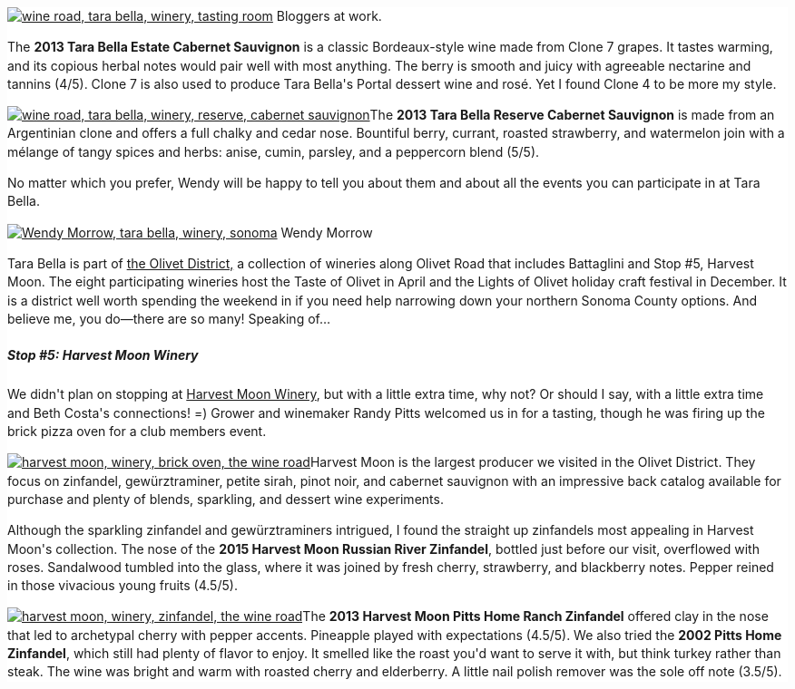 


<div class="caption">

[![wine road, tara bella, winery, tasting room](http://s3.amazonaws.com/thegourmez-wpmedia/2018/05/2017_WBC_139-500x317.jpg)](http://s3.amazonaws.com/thegourmez-wpmedia/2018/05/2017_WBC_139.jpg) Bloggers at work.</div>


The **2013 Tara Bella Estate Cabernet Sauvignon** is a classic Bordeaux-style wine made from Clone 7 grapes. It tastes warming, and its copious herbal notes would pair well with most anything. The berry is smooth and juicy with agreeable nectarine and tannins (4/5). Clone 7 is also used to produce Tara Bella's Portal dessert wine and rosé. Yet I found Clone 4 to be more my style.

[![wine road, tara bella, winery, reserve, cabernet sauvignon](http://s3.amazonaws.com/thegourmez-wpmedia/2018/05/2017_WBC_140-500x449.jpg)](http://s3.amazonaws.com/thegourmez-wpmedia/2018/05/2017_WBC_140.jpg)The **2013 Tara Bella Reserve Cabernet Sauvignon** is made from an Argentinian clone and offers a full chalky and cedar nose. Bountiful berry, currant, roasted strawberry, and watermelon join with a mélange of tangy spices and herbs: anise, cumin, parsley, and a peppercorn blend (5/5).

No matter which you prefer, Wendy will be happy to tell you about them and about all the events you can participate in at Tara Bella.




<div class="caption">

[![Wendy Morrow, tara bella, winery, sonoma](http://s3.amazonaws.com/thegourmez-wpmedia/2018/05/2017_WBC_145-325x500.jpg)](http://s3.amazonaws.com/thegourmez-wpmedia/2018/05/2017_WBC_145.jpg) Wendy Morrow</div>


Tara Bella is part of [the Olivet District,](http://www.olivetroad.com/) a collection of wineries along Olivet Road that includes Battaglini and Stop #5, Harvest Moon. The eight participating wineries host the Taste of Olivet in April and the Lights of Olivet holiday craft festival in December. It is a district well worth spending the weekend in if you need help narrowing down your northern Sonoma County options. And believe me, you do—there are so many! Speaking of…

##### Stop #5: Harvest Moon Winery

We didn't plan on stopping at [Harvest Moon Winery](https://harvestmoonwinery.com/), but with a little extra time, why not? Or should I say, with a little extra time and Beth Costa's connections! =) Grower and winemaker Randy Pitts welcomed us in for a tasting, though he was firing up the brick pizza oven for a club members event.

[![harvest moon, winery, brick oven, the wine road](http://s3.amazonaws.com/thegourmez-wpmedia/2018/05/2017_WBC_170-333x500.jpg)](http://s3.amazonaws.com/thegourmez-wpmedia/2018/05/2017_WBC_170.jpg)Harvest Moon is the largest producer we visited in the Olivet District. They focus on zinfandel, gewürztraminer, petite sirah, pinot noir, and cabernet sauvignon with an impressive back catalog available for purchase and plenty of blends, sparkling, and dessert wine experiments.

Although the sparkling zinfandel and gewürztraminers intrigued, I found the straight up zinfandels most appealing in Harvest Moon's collection. The nose of the **2015 Harvest Moon Russian River Zinfandel**, bottled just before our visit, overflowed with roses. Sandalwood tumbled into the glass, where it was joined by fresh cherry, strawberry, and blackberry notes. Pepper reined in those vivacious young fruits (4.5/5).

[![harvest moon, winery, zinfandel, the wine road](http://s3.amazonaws.com/thegourmez-wpmedia/2018/05/2017_WBC_165-500x333.jpg)](http://s3.amazonaws.com/thegourmez-wpmedia/2018/05/2017_WBC_165.jpg)The **2013 Harvest Moon Pitts Home Ranch Zinfandel** offered clay in the nose that led to archetypal cherry with pepper accents. Pineapple played with expectations (4.5/5). We also tried the **2002 Pitts Home Zinfandel**, which still had plenty of flavor to enjoy. It smelled like the roast you'd want to serve it with, but think turkey rather than steak. The wine was bright and warm with roasted cherry and elderberry. A little nail polish remover was the sole off note (3.5/5).
